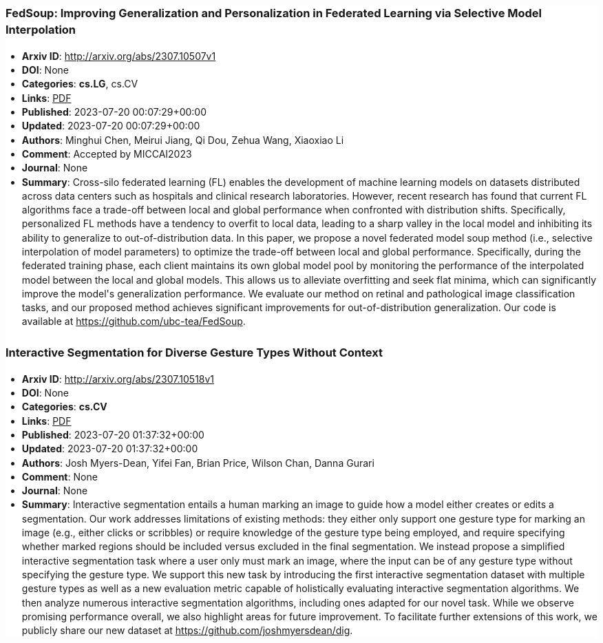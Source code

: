 

### FedSoup: Improving Generalization and Personalization in Federated Learning via Selective Model Interpolation
- **Arxiv ID**: http://arxiv.org/abs/2307.10507v1
- **DOI**: None
- **Categories**: **cs.LG**, cs.CV
- **Links**: [PDF](http://arxiv.org/pdf/2307.10507v1)
- **Published**: 2023-07-20 00:07:29+00:00
- **Updated**: 2023-07-20 00:07:29+00:00
- **Authors**: Minghui Chen, Meirui Jiang, Qi Dou, Zehua Wang, Xiaoxiao Li
- **Comment**: Accepted by MICCAI2023
- **Journal**: None
- **Summary**: Cross-silo federated learning (FL) enables the development of machine learning models on datasets distributed across data centers such as hospitals and clinical research laboratories. However, recent research has found that current FL algorithms face a trade-off between local and global performance when confronted with distribution shifts. Specifically, personalized FL methods have a tendency to overfit to local data, leading to a sharp valley in the local model and inhibiting its ability to generalize to out-of-distribution data. In this paper, we propose a novel federated model soup method (i.e., selective interpolation of model parameters) to optimize the trade-off between local and global performance. Specifically, during the federated training phase, each client maintains its own global model pool by monitoring the performance of the interpolated model between the local and global models. This allows us to alleviate overfitting and seek flat minima, which can significantly improve the model's generalization performance. We evaluate our method on retinal and pathological image classification tasks, and our proposed method achieves significant improvements for out-of-distribution generalization. Our code is available at https://github.com/ubc-tea/FedSoup.



### Interactive Segmentation for Diverse Gesture Types Without Context
- **Arxiv ID**: http://arxiv.org/abs/2307.10518v1
- **DOI**: None
- **Categories**: **cs.CV**
- **Links**: [PDF](http://arxiv.org/pdf/2307.10518v1)
- **Published**: 2023-07-20 01:37:32+00:00
- **Updated**: 2023-07-20 01:37:32+00:00
- **Authors**: Josh Myers-Dean, Yifei Fan, Brian Price, Wilson Chan, Danna Gurari
- **Comment**: None
- **Journal**: None
- **Summary**: Interactive segmentation entails a human marking an image to guide how a model either creates or edits a segmentation. Our work addresses limitations of existing methods: they either only support one gesture type for marking an image (e.g., either clicks or scribbles) or require knowledge of the gesture type being employed, and require specifying whether marked regions should be included versus excluded in the final segmentation. We instead propose a simplified interactive segmentation task where a user only must mark an image, where the input can be of any gesture type without specifying the gesture type. We support this new task by introducing the first interactive segmentation dataset with multiple gesture types as well as a new evaluation metric capable of holistically evaluating interactive segmentation algorithms. We then analyze numerous interactive segmentation algorithms, including ones adapted for our novel task. While we observe promising performance overall, we also highlight areas for future improvement. To facilitate further extensions of this work, we publicly share our new dataset at https://github.com/joshmyersdean/dig.
